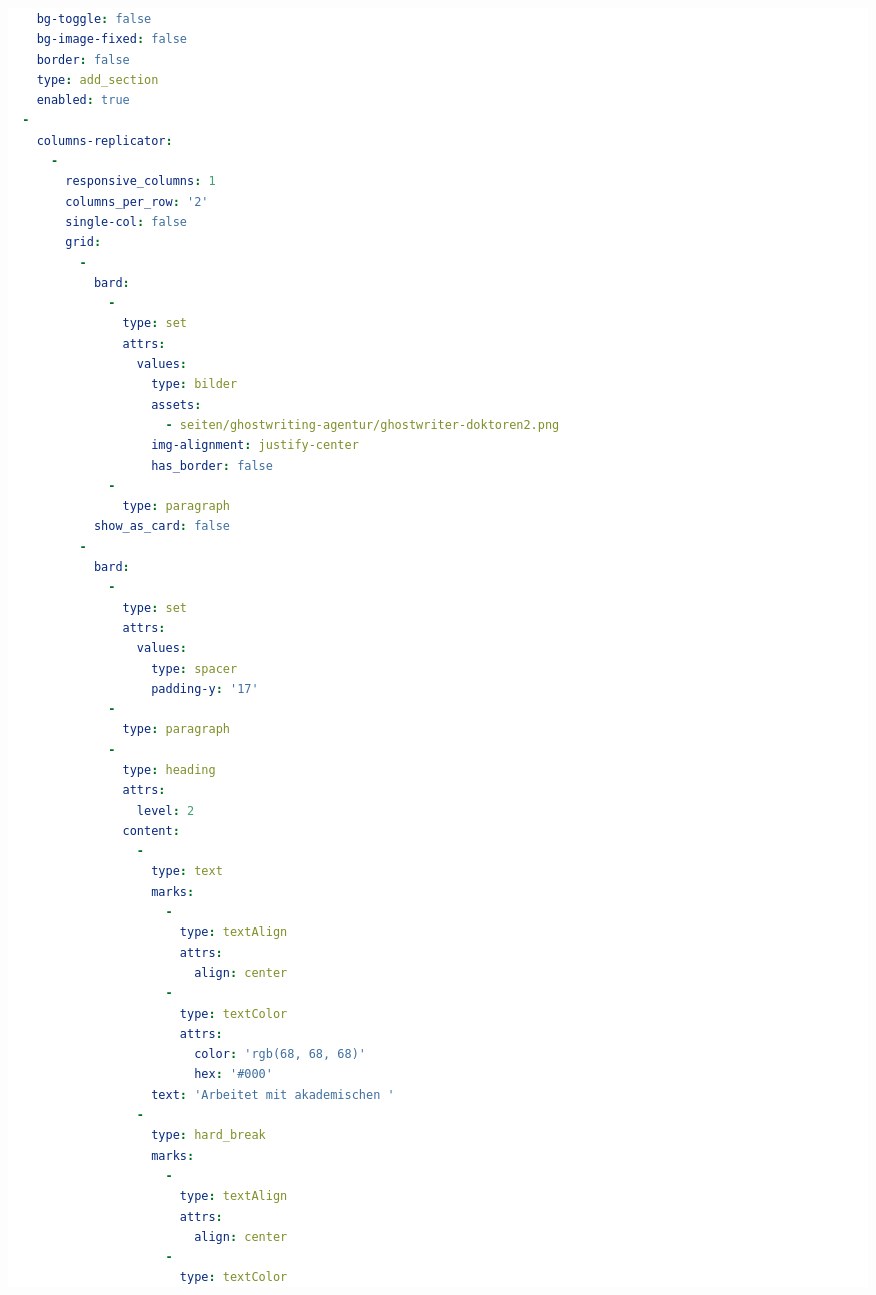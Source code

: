 ```yaml
    bg-toggle: false
    bg-image-fixed: false
    border: false
    type: add_section
    enabled: true
  -
    columns-replicator:
      -
        responsive_columns: 1
        columns_per_row: '2'
        single-col: false
        grid:
          -
            bard:
              -
                type: set
                attrs:
                  values:
                    type: bilder
                    assets:
                      - seiten/ghostwriting-agentur/ghostwriter-doktoren2.png
                    img-alignment: justify-center
                    has_border: false
              -
                type: paragraph
            show_as_card: false
          -
            bard:
              -
                type: set
                attrs:
                  values:
                    type: spacer
                    padding-y: '17'
              -
                type: paragraph
              -
                type: heading
                attrs:
                  level: 2
                content:
                  -
                    type: text
                    marks:
                      -
                        type: textAlign
                        attrs:
                          align: center
                      -
                        type: textColor
                        attrs:
                          color: 'rgb(68, 68, 68)'
                          hex: '#000'
                    text: 'Arbeitet mit akademischen '
                  -
                    type: hard_break
                    marks:
                      -
                        type: textAlign
                        attrs:
                          align: center
                      -
                        type: textColor
```